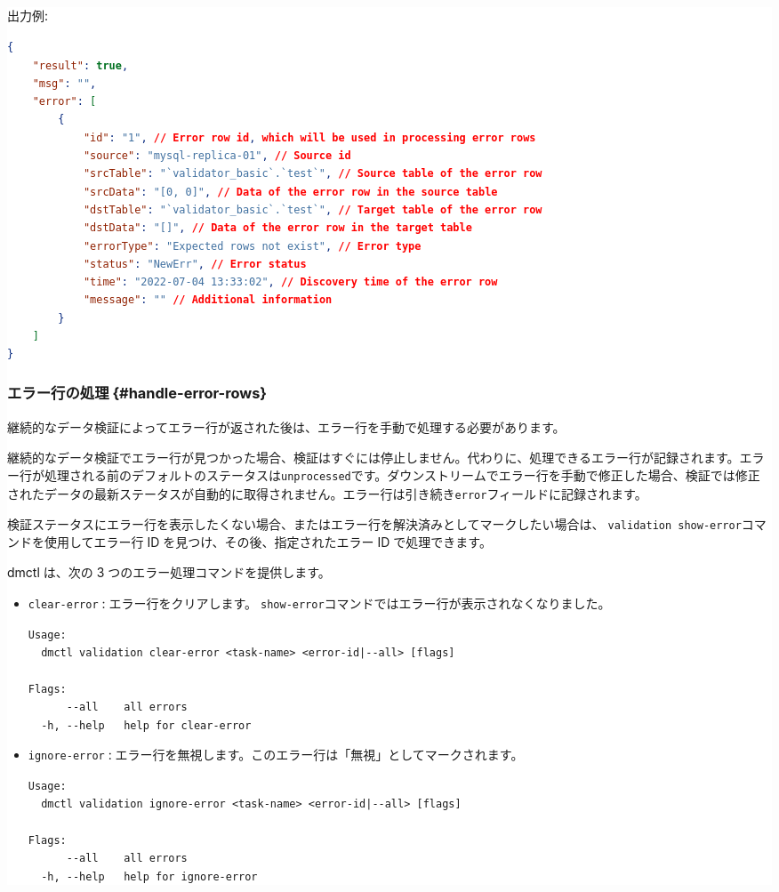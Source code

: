 出力例:

```json
{
    "result": true,
    "msg": "",
    "error": [
        {
            "id": "1", // Error row id, which will be used in processing error rows
            "source": "mysql-replica-01", // Source id
            "srcTable": "`validator_basic`.`test`", // Source table of the error row
            "srcData": "[0, 0]", // Data of the error row in the source table
            "dstTable": "`validator_basic`.`test`", // Target table of the error row
            "dstData": "[]", // Data of the error row in the target table
            "errorType": "Expected rows not exist", // Error type
            "status": "NewErr", // Error status
            "time": "2022-07-04 13:33:02", // Discovery time of the error row
            "message": "" // Additional information
        }
    ]
}
```

### エラー行の処理 {#handle-error-rows}

継続的なデータ検証によってエラー行が返された後は、エラー行を手動で処理する必要があります。

継続的なデータ検証でエラー行が見つかった場合、検証はすぐには停止しません。代わりに、処理できるエラー行が記録されます。エラー行が処理される前のデフォルトのステータスは`unprocessed`です。ダウンストリームでエラー行を手動で修正した場合、検証では修正されたデータの最新ステータスが自動的に取得されません。エラー行は引き続き`error`フィールドに記録されます。

検証ステータスにエラー行を表示したくない場合、またはエラー行を解決済みとしてマークしたい場合は、 `validation show-error`コマンドを使用してエラー行 ID を見つけ、その後、指定されたエラー ID で処理できます。

dmctl は、次の 3 つのエラー処理コマンドを提供します。

-   `clear-error` : エラー行をクリアします。 `show-error`コマンドではエラー行が表示されなくなりました。

    ```
    Usage:
      dmctl validation clear-error <task-name> <error-id|--all> [flags]

    Flags:
          --all    all errors
      -h, --help   help for clear-error
    ```

-   `ignore-error` : エラー行を無視します。このエラー行は「無視」としてマークされます。

    ```
    Usage:
      dmctl validation ignore-error <task-name> <error-id|--all> [flags]

    Flags:
          --all    all errors
      -h, --help   help for ignore-error
    ```
